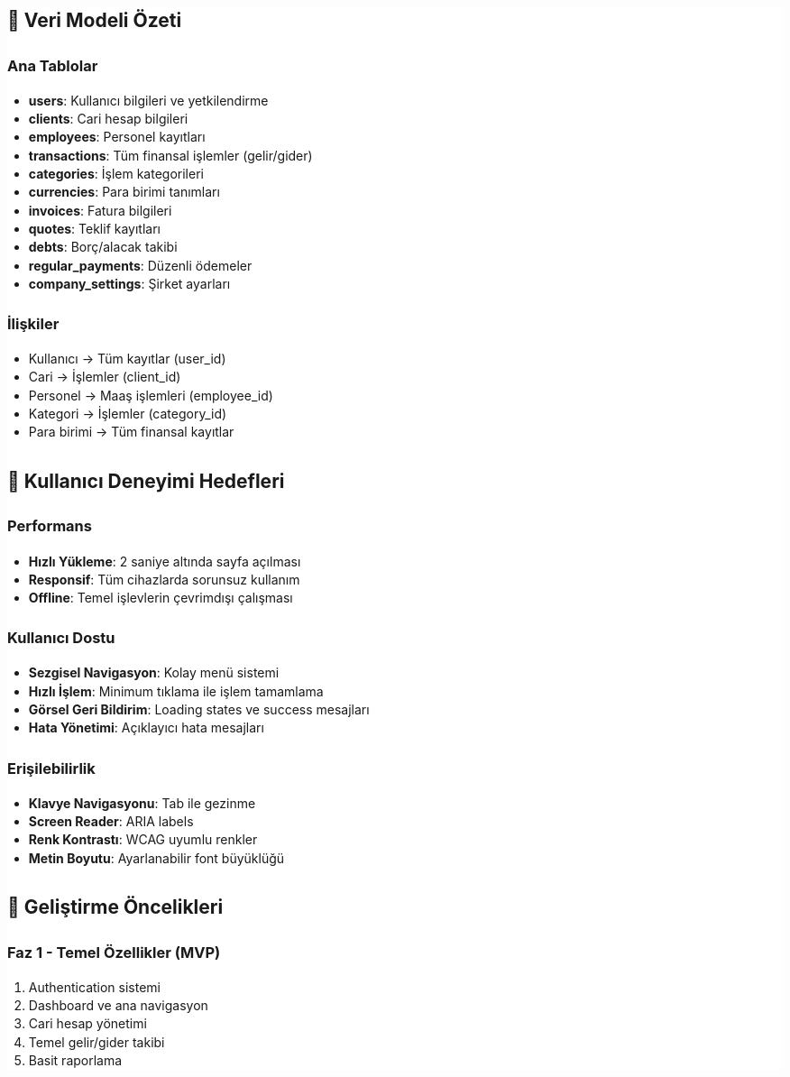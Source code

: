 ## 💾 Veri Modeli Özeti

### Ana Tablolar
- **users**: Kullanıcı bilgileri ve yetkilendirme
- **clients**: Cari hesap bilgileri
- **employees**: Personel kayıtları
- **transactions**: Tüm finansal işlemler (gelir/gider)
- **categories**: İşlem kategorileri
- **currencies**: Para birimi tanımları
- **invoices**: Fatura bilgileri
- **quotes**: Teklif kayıtları
- **debts**: Borç/alacak takibi
- **regular_payments**: Düzenli ödemeler
- **company_settings**: Şirket ayarları

### İlişkiler
- Kullanıcı → Tüm kayıtlar (user_id)
- Cari → İşlemler (client_id)
- Personel → Maaş işlemleri (employee_id)
- Kategori → İşlemler (category_id)
- Para birimi → Tüm finansal kayıtlar

## 🎯 Kullanıcı Deneyimi Hedefleri

### Performans
- **Hızlı Yükleme**: 2 saniye altında sayfa açılması
- **Responsif**: Tüm cihazlarda sorunsuz kullanım
- **Offline**: Temel işlevlerin çevrimdışı çalışması

### Kullanıcı Dostu
- **Sezgisel Navigasyon**: Kolay menü sistemi
- **Hızlı İşlem**: Minimum tıklama ile işlem tamamlama
- **Görsel Geri Bildirim**: Loading states ve success mesajları
- **Hata Yönetimi**: Açıklayıcı hata mesajları

### Erişilebilirlik
- **Klavye Navigasyonu**: Tab ile gezinme
- **Screen Reader**: ARIA labels
- **Renk Kontrastı**: WCAG uyumlu renkler
- **Metin Boyutu**: Ayarlanabilir font büyüklüğü

## 🚀 Geliştirme Öncelikleri

### Faz 1 - Temel Özellikler (MVP)
1. Authentication sistemi
2. Dashboard ve ana navigasyon
3. Cari hesap yönetimi
4. Temel gelir/gider takibi
5. Basit raporlama
